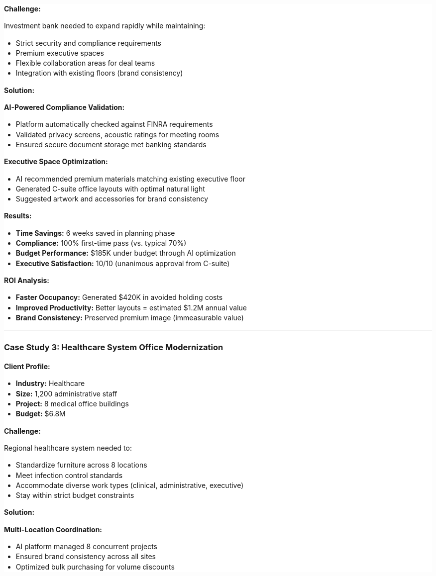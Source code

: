 **Challenge:**

Investment bank needed to expand rapidly while maintaining:
- Strict security and compliance requirements
- Premium executive spaces
- Flexible collaboration areas for deal teams
- Integration with existing floors (brand consistency)

**Solution:**

**AI-Powered Compliance Validation:**
- Platform automatically checked against FINRA requirements
- Validated privacy screens, acoustic ratings for meeting rooms
- Ensured secure document storage met banking standards

**Executive Space Optimization:**
- AI recommended premium materials matching existing executive floor
- Generated C-suite office layouts with optimal natural light
- Suggested artwork and accessories for brand consistency

**Results:**
- **Time Savings:** 6 weeks saved in planning phase
- **Compliance:** 100% first-time pass (vs. typical 70%)
- **Budget Performance:** $185K under budget through AI optimization
- **Executive Satisfaction:** 10/10 (unanimous approval from C-suite)

**ROI Analysis:**
- **Faster Occupancy:** Generated $420K in avoided holding costs
- **Improved Productivity:** Better layouts = estimated $1.2M annual value
- **Brand Consistency:** Preserved premium image (immeasurable value)

---

### Case Study 3: Healthcare System Office Modernization

**Client Profile:**
- **Industry:** Healthcare
- **Size:** 1,200 administrative staff
- **Project:** 8 medical office buildings
- **Budget:** $6.8M

**Challenge:**

Regional healthcare system needed to:
- Standardize furniture across 8 locations
- Meet infection control standards
- Accommodate diverse work types (clinical, administrative, executive)
- Stay within strict budget constraints

**Solution:**

**Multi-Location Coordination:**
- AI platform managed 8 concurrent projects
- Ensured brand consistency across all sites
- Optimized bulk purchasing for volume discounts
